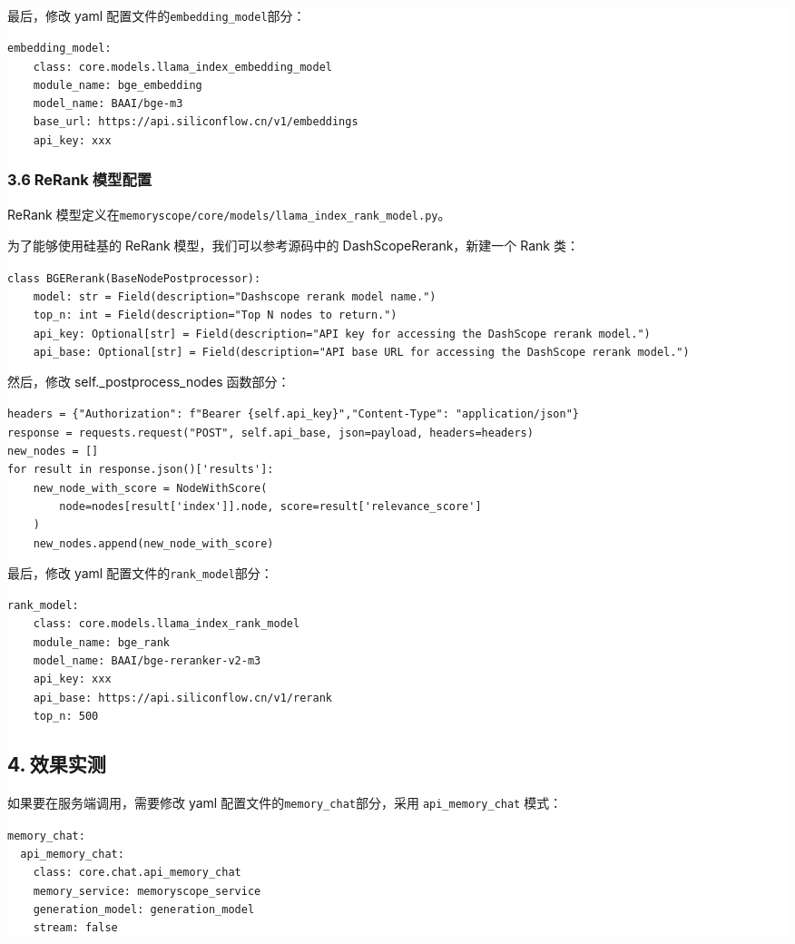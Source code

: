 
最后，修改 yaml 配置文件的`embedding_model`部分：

```
embedding_model:
    class: core.models.llama_index_embedding_model
    module_name: bge_embedding
    model_name: BAAI/bge-m3
    base_url: https://api.siliconflow.cn/v1/embeddings
    api_key: xxx
```

### 3.6 ReRank 模型配置

ReRank 模型定义在`memoryscope/core/models/llama_index_rank_model.py`。


为了能够使用硅基的 ReRank 模型，我们可以参考源码中的 DashScopeRerank，新建一个 Rank 类：
```
class BGERerank(BaseNodePostprocessor):
    model: str = Field(description="Dashscope rerank model name.")
    top_n: int = Field(description="Top N nodes to return.")
    api_key: Optional[str] = Field(description="API key for accessing the DashScope rerank model.")
    api_base: Optional[str] = Field(description="API base URL for accessing the DashScope rerank model.")
```

然后，修改 self._postprocess_nodes 函数部分：

```
headers = {"Authorization": f"Bearer {self.api_key}","Content-Type": "application/json"}
response = requests.request("POST", self.api_base, json=payload, headers=headers)
new_nodes = []
for result in response.json()['results']:
    new_node_with_score = NodeWithScore(
        node=nodes[result['index']].node, score=result['relevance_score']
    )
    new_nodes.append(new_node_with_score)

```

最后，修改 yaml 配置文件的`rank_model`部分：

```
rank_model:
    class: core.models.llama_index_rank_model
    module_name: bge_rank
    model_name: BAAI/bge-reranker-v2-m3
    api_key: xxx
    api_base: https://api.siliconflow.cn/v1/rerank
    top_n: 500
```

## 4. 效果实测

如果要在服务端调用，需要修改 yaml 配置文件的`memory_chat`部分，采用 `api_memory_chat` 模式：
```
memory_chat:
  api_memory_chat:
    class: core.chat.api_memory_chat
    memory_service: memoryscope_service
    generation_model: generation_model
    stream: false
```

